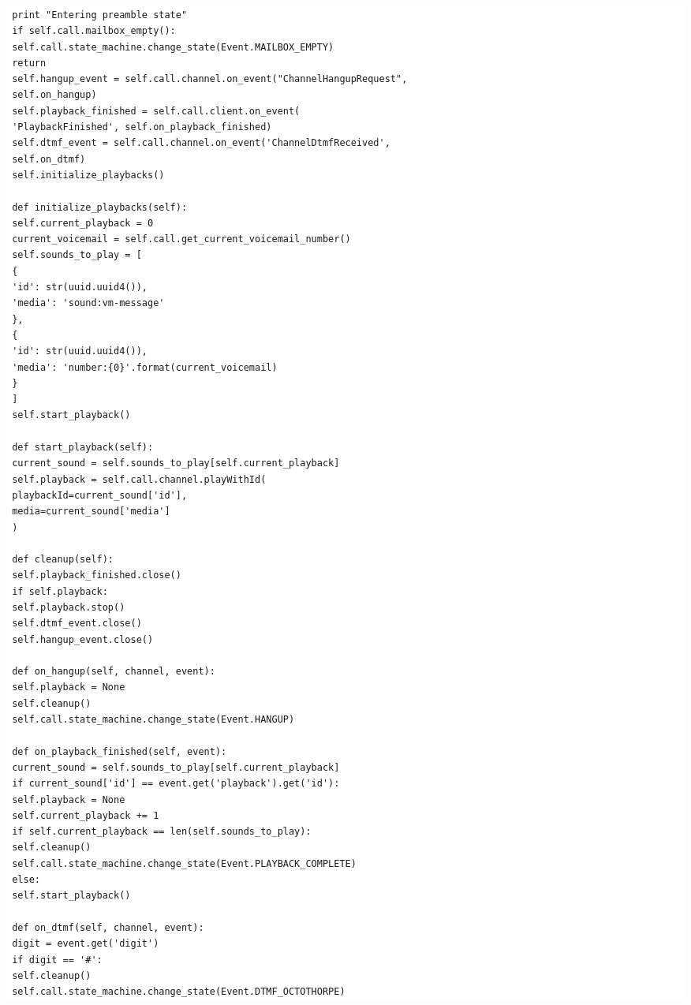 ```
 print "Entering preamble state"
 if self.call.mailbox_empty():
 self.call.state_machine.change_state(Event.MAILBOX_EMPTY)
 return
 self.hangup_event = self.call.channel.on_event("ChannelHangupRequest",
 self.on_hangup)
 self.playback_finished = self.call.client.on_event(
 'PlaybackFinished', self.on_playback_finished)
 self.dtmf_event = self.call.channel.on_event('ChannelDtmfReceived',
 self.on_dtmf)
 self.initialize_playbacks()

 def initialize_playbacks(self):
 self.current_playback = 0
 current_voicemail = self.call.get_current_voicemail_number()
 self.sounds_to_play = [
 {
 'id': str(uuid.uuid4()),
 'media': 'sound:vm-message'
 },
 {
 'id': str(uuid.uuid4()),
 'media': 'number:{0}'.format(current_voicemail)
 }
 ]
 self.start_playback()

 def start_playback(self):
 current_sound = self.sounds_to_play[self.current_playback]
 self.playback = self.call.channel.playWithId(
 playbackId=current_sound['id'],
 media=current_sound['media']
 )

 def cleanup(self):
 self.playback_finished.close()
 if self.playback:
 self.playback.stop()
 self.dtmf_event.close()
 self.hangup_event.close()

 def on_hangup(self, channel, event):
 self.playback = None
 self.cleanup()
 self.call.state_machine.change_state(Event.HANGUP)

 def on_playback_finished(self, event):
 current_sound = self.sounds_to_play[self.current_playback]
 if current_sound['id'] == event.get('playback').get('id'):
 self.playback = None
 self.current_playback += 1
 if self.current_playback == len(self.sounds_to_play):
 self.cleanup()
 self.call.state_machine.change_state(Event.PLAYBACK_COMPLETE)
 else:
 self.start_playback()

 def on_dtmf(self, channel, event):
 digit = event.get('digit')
 if digit == '#':
 self.cleanup()
 self.call.state_machine.change_state(Event.DTMF_OCTOTHORPE)

```